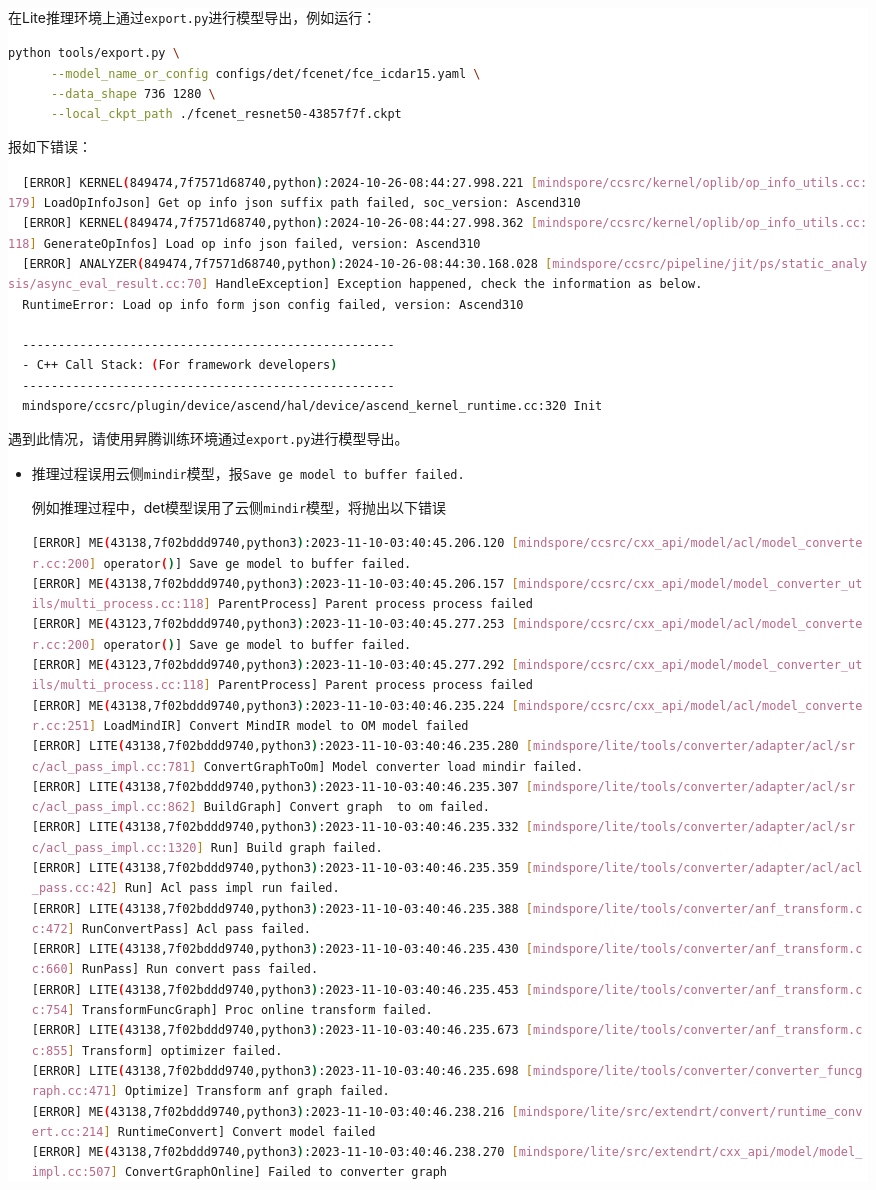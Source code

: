  在Lite推理环境上通过`export.py`进行模型导出，例如运行：

  ```bash
  python tools/export.py \
        --model_name_or_config configs/det/fcenet/fce_icdar15.yaml \
        --data_shape 736 1280 \
        --local_ckpt_path ./fcenet_resnet50-43857f7f.ckpt
  ```

  报如下错误：

  ```bash
    [ERROR] KERNEL(849474,7f7571d68740,python):2024-10-26-08:44:27.998.221 [mindspore/ccsrc/kernel/oplib/op_info_utils.cc:179] LoadOpInfoJson] Get op info json suffix path failed, soc_version: Ascend310
    [ERROR] KERNEL(849474,7f7571d68740,python):2024-10-26-08:44:27.998.362 [mindspore/ccsrc/kernel/oplib/op_info_utils.cc:118] GenerateOpInfos] Load op info json failed, version: Ascend310
    [ERROR] ANALYZER(849474,7f7571d68740,python):2024-10-26-08:44:30.168.028 [mindspore/ccsrc/pipeline/jit/ps/static_analysis/async_eval_result.cc:70] HandleException] Exception happened, check the information as below.
    RuntimeError: Load op info form json config failed, version: Ascend310

    ----------------------------------------------------
    - C++ Call Stack: (For framework developers)
    ----------------------------------------------------
    mindspore/ccsrc/plugin/device/ascend/hal/device/ascend_kernel_runtime.cc:320 Init
  ```

  遇到此情况，请使用昇腾训练环境通过`export.py`进行模型导出。

- 推理过程误用云侧`mindir`模型，报`Save ge model to buffer failed.`

  例如推理过程中，det模型误用了云侧`mindir`模型，将抛出以下错误

  ```bash
  [ERROR] ME(43138,7f02bddd9740,python3):2023-11-10-03:40:45.206.120 [mindspore/ccsrc/cxx_api/model/acl/model_converter.cc:200] operator()] Save ge model to buffer failed.
  [ERROR] ME(43138,7f02bddd9740,python3):2023-11-10-03:40:45.206.157 [mindspore/ccsrc/cxx_api/model/model_converter_utils/multi_process.cc:118] ParentProcess] Parent process process failed
  [ERROR] ME(43123,7f02bddd9740,python3):2023-11-10-03:40:45.277.253 [mindspore/ccsrc/cxx_api/model/acl/model_converter.cc:200] operator()] Save ge model to buffer failed.
  [ERROR] ME(43123,7f02bddd9740,python3):2023-11-10-03:40:45.277.292 [mindspore/ccsrc/cxx_api/model/model_converter_utils/multi_process.cc:118] ParentProcess] Parent process process failed
  [ERROR] ME(43138,7f02bddd9740,python3):2023-11-10-03:40:46.235.224 [mindspore/ccsrc/cxx_api/model/acl/model_converter.cc:251] LoadMindIR] Convert MindIR model to OM model failed
  [ERROR] LITE(43138,7f02bddd9740,python3):2023-11-10-03:40:46.235.280 [mindspore/lite/tools/converter/adapter/acl/src/acl_pass_impl.cc:781] ConvertGraphToOm] Model converter load mindir failed.
  [ERROR] LITE(43138,7f02bddd9740,python3):2023-11-10-03:40:46.235.307 [mindspore/lite/tools/converter/adapter/acl/src/acl_pass_impl.cc:862] BuildGraph] Convert graph  to om failed.
  [ERROR] LITE(43138,7f02bddd9740,python3):2023-11-10-03:40:46.235.332 [mindspore/lite/tools/converter/adapter/acl/src/acl_pass_impl.cc:1320] Run] Build graph failed.
  [ERROR] LITE(43138,7f02bddd9740,python3):2023-11-10-03:40:46.235.359 [mindspore/lite/tools/converter/adapter/acl/acl_pass.cc:42] Run] Acl pass impl run failed.
  [ERROR] LITE(43138,7f02bddd9740,python3):2023-11-10-03:40:46.235.388 [mindspore/lite/tools/converter/anf_transform.cc:472] RunConvertPass] Acl pass failed.
  [ERROR] LITE(43138,7f02bddd9740,python3):2023-11-10-03:40:46.235.430 [mindspore/lite/tools/converter/anf_transform.cc:660] RunPass] Run convert pass failed.
  [ERROR] LITE(43138,7f02bddd9740,python3):2023-11-10-03:40:46.235.453 [mindspore/lite/tools/converter/anf_transform.cc:754] TransformFuncGraph] Proc online transform failed.
  [ERROR] LITE(43138,7f02bddd9740,python3):2023-11-10-03:40:46.235.673 [mindspore/lite/tools/converter/anf_transform.cc:855] Transform] optimizer failed.
  [ERROR] LITE(43138,7f02bddd9740,python3):2023-11-10-03:40:46.235.698 [mindspore/lite/tools/converter/converter_funcgraph.cc:471] Optimize] Transform anf graph failed.
  [ERROR] ME(43138,7f02bddd9740,python3):2023-11-10-03:40:46.238.216 [mindspore/lite/src/extendrt/convert/runtime_convert.cc:214] RuntimeConvert] Convert model failed
  [ERROR] ME(43138,7f02bddd9740,python3):2023-11-10-03:40:46.238.270 [mindspore/lite/src/extendrt/cxx_api/model/model_impl.cc:507] ConvertGraphOnline] Failed to converter graph
  ```